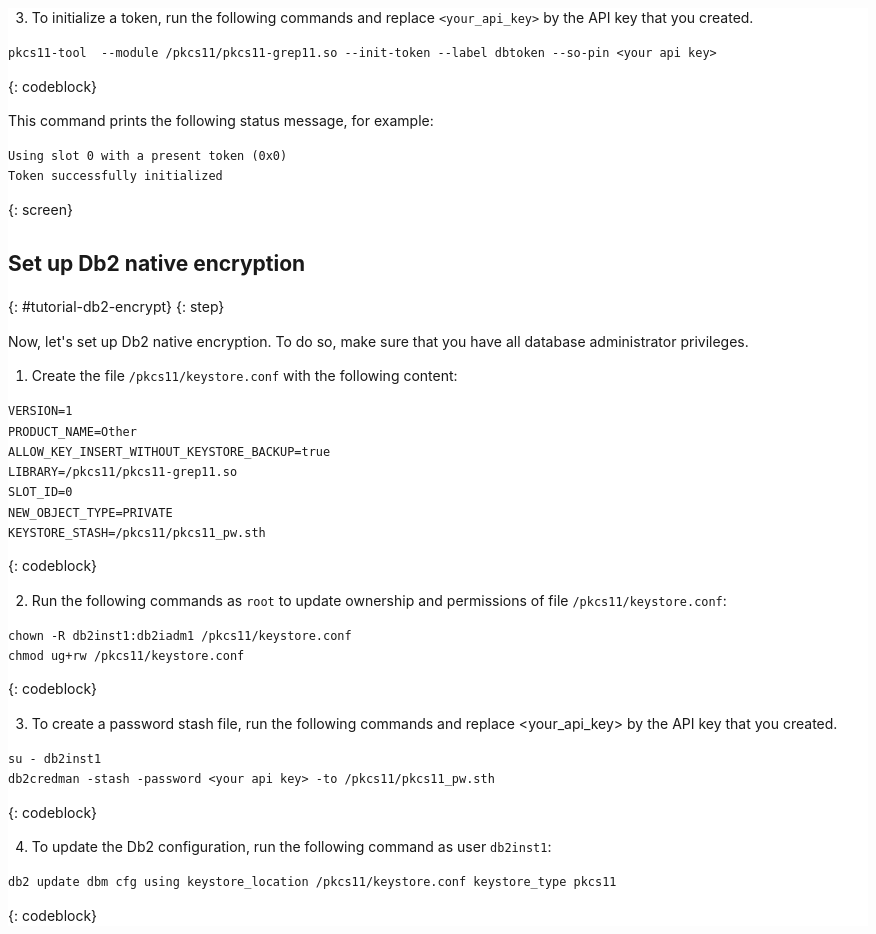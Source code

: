 3. To initialize a token, run the following commands and replace `<your_api_key>` by the API key that you created.

  ```
  pkcs11-tool  --module /pkcs11/pkcs11-grep11.so --init-token --label dbtoken --so-pin <your api key>
  ```
  {: codeblock}

  This command prints the following status message, for example:

  ```
  Using slot 0 with a present token (0x0)
  Token successfully initialized
  ```
  {: screen}

## Set up Db2 native encryption
{: #tutorial-db2-encrypt}
{: step}

Now, let's set up Db2 native encryption. To do so, make sure that you have all database administrator privileges.

1. Create the file `/pkcs11/keystore.conf` with the following content:

  ```
  VERSION=1
  PRODUCT_NAME=Other
  ALLOW_KEY_INSERT_WITHOUT_KEYSTORE_BACKUP=true
  LIBRARY=/pkcs11/pkcs11-grep11.so
  SLOT_ID=0
  NEW_OBJECT_TYPE=PRIVATE
  KEYSTORE_STASH=/pkcs11/pkcs11_pw.sth
  ```
  {: codeblock}

2. Run the following commands as `root` to update ownership and permissions of file `/pkcs11/keystore.conf`:

  ```
  chown -R db2inst1:db2iadm1 /pkcs11/keystore.conf
  chmod ug+rw /pkcs11/keystore.conf
  ```
  {: codeblock}

3. To create a password stash file, run the following commands and replace <your_api_key> by the API key that you created.

  ```
  su - db2inst1
  db2credman -stash -password <your api key> -to /pkcs11/pkcs11_pw.sth
  ```
  {: codeblock}

4. To update the Db2 configuration, run the following command as user `db2inst1`:

  ```
  db2 update dbm cfg using keystore_location /pkcs11/keystore.conf keystore_type pkcs11
  ```
  {: codeblock}
